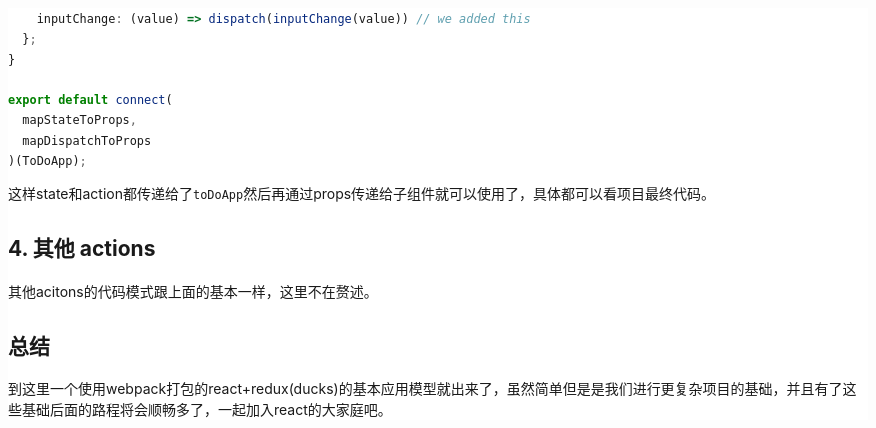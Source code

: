 ```javascript
    inputChange: (value) => dispatch(inputChange(value)) // we added this
  };
}

export default connect(
  mapStateToProps,
  mapDispatchToProps
)(ToDoApp);
```

这样state和action都传递给了`toDoApp`然后再通过props传递给子组件就可以使用了，具体都可以看项目最终代码。

## 4. 其他 actions

其他acitons的代码模式跟上面的基本一样，这里不在赘述。


## 总结

到这里一个使用webpack打包的react+redux(ducks)的基本应用模型就出来了，虽然简单但是是我们进行更复杂项目的基础，并且有了这些基础后面的路程将会顺畅多了，一起加入react的大家庭吧。







